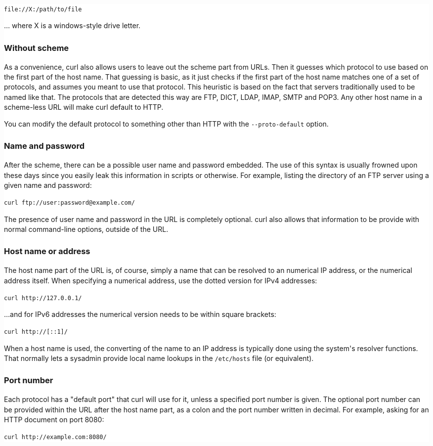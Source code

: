     file://X:/path/to/file

… where X is a windows-style drive letter.

### Without scheme

As a convenience, curl also allows users to leave out the scheme part from
URLs. Then it guesses which protocol to use based on the first part of the
host name. That guessing is basic, as it just checks if the first part of the
host name matches one of a set of protocols, and assumes you meant to use that
protocol. This heuristic is based on the fact that servers traditionally used
to be named like that. The protocols that are detected this way are FTP, DICT,
LDAP, IMAP, SMTP and POP3. Any other host name in a scheme-less URL will make
curl default to HTTP.

You can modify the default protocol to something other than HTTP with the
`--proto-default` option.

### Name and password

After the scheme, there can be a possible user name and password embedded.
The use of this syntax is usually frowned upon these days since you easily
leak this information in scripts or otherwise. For example, listing the
directory of an FTP server using a given name and password:

    curl ftp://user:password@example.com/

The presence of user name and password in the URL is completely optional. curl
also allows that information to be provide with normal command-line options,
outside of the URL.

### Host name or address

The host name part of the URL is, of course, simply a name that can be resolved
to an numerical IP address, or the numerical address itself. When specifying a
numerical address, use the dotted version for IPv4 addresses:

    curl http://127.0.0.1/

…and for IPv6 addresses the numerical version needs to be within square
brackets:

    curl http://[::1]/

When a host name is used, the converting of the name to an IP address is
typically done using the system's resolver functions. That normally lets a
sysadmin provide local name lookups in the `/etc/hosts` file (or equivalent).

### Port number

Each protocol has a "default port" that curl will use for it, unless a
specified port number is given. The optional port number can be provided
within the URL after the host name part, as a colon and the port number
written in decimal. For example, asking for an HTTP document on port 8080:

    curl http://example.com:8080/
